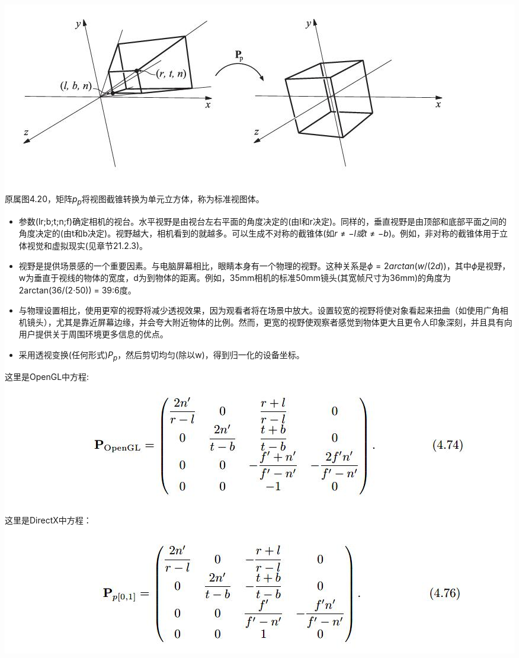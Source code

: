 ![\img\in-post\rtr4\4-20](\img\in-post\rtr4\4-20.jpg)

原属图4.20，矩阵$p_p$将视图截锥转换为单元立方体，称为标准视图体。

- 参数(lr;b;t;n;f)确定相机的视台。水平视野是由视台左右平面的角度决定的(由l和r决定)。同样的，垂直视野是由顶部和底部平面之间的角度决定的(由t和b决定)。视野越大，相机看到的就越多。可以生成不对称的截锥体(如$r\ne -l或t\ne-b$)。例如，非对称的截锥体用于立体视觉和虚拟现实(见章节21.2.3)。

- 视野是提供场景感的一个重要因素。与电脑屏幕相比，眼睛本身有一个物理的视野。这种关系是$\phi=2arctan(w/(2d))$，其中$\phi$是视野，w为垂直于视线的物体的宽度，d为到物体的距离。例如，35mm相机的标准50mm镜头(其宽帧尺寸为36mm)的角度为2arctan(36/(2·50)) = 39:6度。

- 与物理设置相比，使用更窄的视野将减少透视效果，因为观看者将在场景中放大。设置较宽的视野将使对象看起来扭曲（如使用广角相机镜头），尤其是靠近屏幕边缘，并会夸大附近物体的比例。然而，更宽的视野使观察者感觉到物体更大且更令人印象深刻，并且具有向用户提供关于周围环境更多信息的优点。

- 采用透视变换(任何形式)$P_p$，然后剪切均匀(除以w)，得到归一化的设备坐标。

这里是OpenGL中方程:

![\img\in-post\rtr4\e45](\img\in-post\rtr4\e45.jpg)

这里是DirectX中方程：

![\img\in-post\rtr4\e46](\img\in-post\rtr4\e46.jpg)
